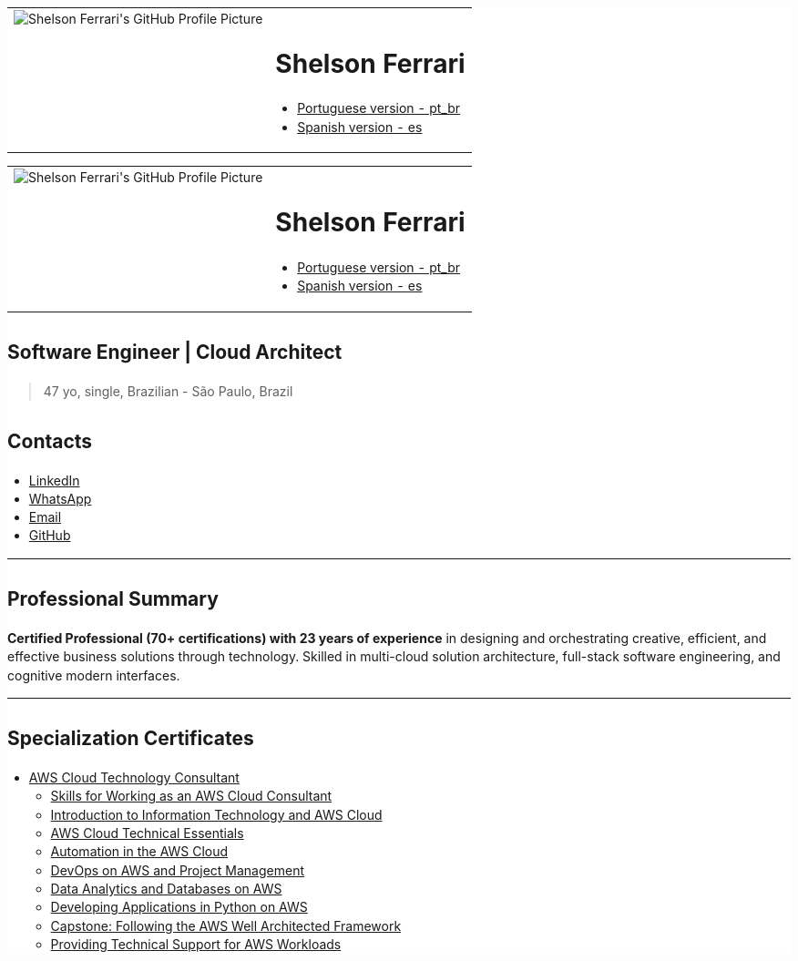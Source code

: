 |   |   |
|---|---|
| <img src="https://avatars.githubusercontent.com/u/5073958?v=4" alt="Shelson Ferrari's GitHub Profile Picture" width="100" height="100"> | <h1>Shelson Ferrari</h1><ul><li><a href="./README_pt_br.md">Portuguese version - pt_br</li><li><a href="./README_es.md">Spanish version - es</li></ul> |

<table border="0">
  <tr>
    <td><img src="https://avatars.githubusercontent.com/u/5073958?v=4" alt="Shelson Ferrari's GitHub Profile Picture" width="100" height="100"></td>
    <td>
      <h1>Shelson Ferrari</h1>
      <ul>
        <li><a href="./README_pt_br.md">Portuguese version - pt_br</a></li>
        <li><a href="./README_es.md">Spanish version - es</a></li>
      </ul>
    </td>
  </tr>
</table>


## Software Engineer | Cloud Architect

> 47 yo, single, Brazilian - São Paulo, Brazil

## Contacts

- [LinkedIn](https://www.linkedin.com/in/shelson/)
- [WhatsApp](https://wa.me/5511916257345)
- [Email](mailto:shelson@gmail.com)
- [GitHub](https://github.com/33mestre)

---

## Professional Summary

**Certified Professional (70+ certifications) with 23 years of experience** in designing and orchestrating creative, efficient, and effective business solutions through technology. Skilled in multi-cloud solution architecture, full-stack software engineering, and cognitive modern interfaces.

---

## Specialization Certificates

- [AWS Cloud Technology Consultant](https://www.coursera.org/account/accomplishments/specialization/2YWFXBTBA5MG)
  - [Skills for Working as an AWS Cloud Consultant](https://www.coursera.org/account/accomplishments/verify/PF6B33LBTBA8)
  - [Introduction to Information Technology and AWS Cloud](https://www.coursera.org/account/accomplishments/records/5TN4TLHSPBDR)
  - [AWS Cloud Technical Essentials](https://www.coursera.org/account/accomplishments/records/CCBPJ8NQDTM2)
  - [Automation in the AWS Cloud](https://www.coursera.org/account/accomplishments/records/3B58RKKWTKW9)
  - [DevOps on AWS and Project Management](https://www.coursera.org/account/accomplishments/records/UKA8REGUTX93)
  - [Data Analytics and Databases on AWS](https://www.coursera.org/account/accomplishments/records/EW94SWR67646)
  - [Developing Applications in Python on AWS](https://www.coursera.org/account/accomplishments/records/3PVDR2CWFMR9)
  - [Capstone: Following the AWS Well Architected Framework](https://www.coursera.org/account/accomplishments/records/ADGU2ZJY8GS6)
  - [Providing Technical Support for AWS Workloads](https://www.coursera.org/account/accomplishments/records/TDXSDFCJEJTT)

